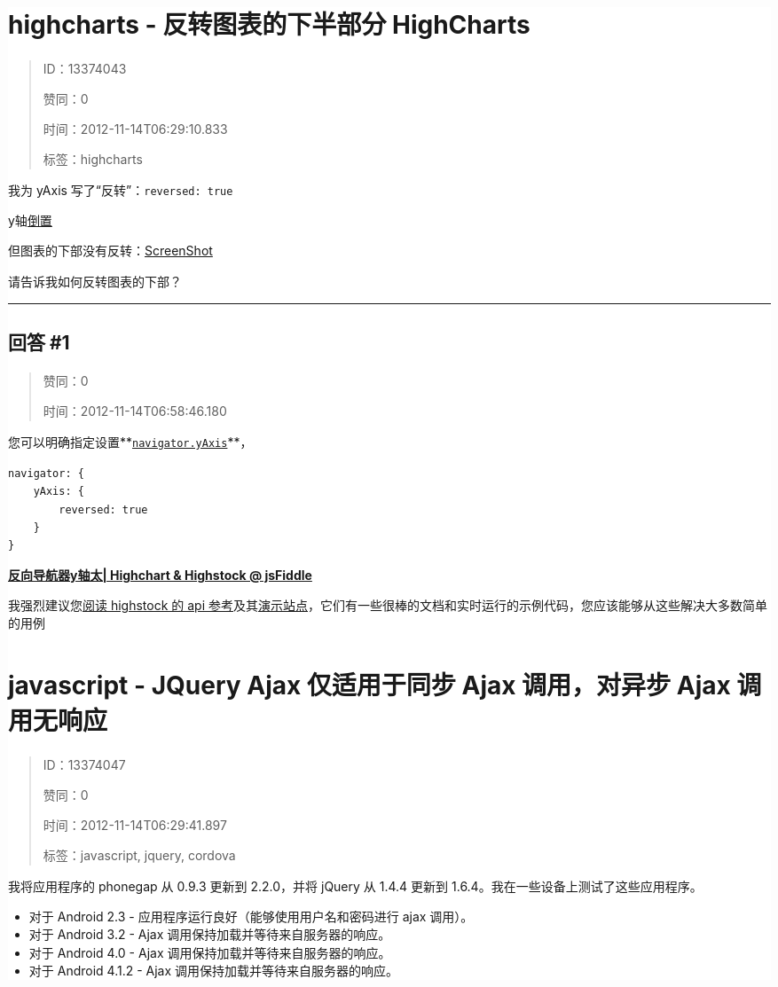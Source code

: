 # highcharts - 反转图表的下半部分 HighCharts

> ID：13374043
> 
> 赞同：0
> 
> 时间：2012-11-14T06:29:10.833
> 
> 标签：highcharts

我为 yAxis 写了“反转”：`reversed: true`

y轴[倒置](http://regexinfo.ru/charts/chart_good_scale1.php)

但图表的下部没有反转：[ScreenShot](http://regexinfo.ru/charts/not_reversed.JPG)

请告诉我如何反转图表的下部？

* * *

## 回答 #1

> 赞同：0
> 
> 时间：2012-11-14T06:58:46.180

您可以明确指定设置**[`navigator.yAxis`](http://api.highcharts.com/highstock#navigator.yAxis)**，

```
navigator: {
    yAxis: {
        reversed: true
    }
} 
```

**[反向导航器y轴太| Highchart & Highstock @ jsFiddle](http://jsfiddle.net/jugal/sUDFE/)**

我强烈建议您[阅读 highstock 的 api 参考](http://api.highcharts.com/highstock)及其[演示站点](http://www.highcharts.com/stock/demo/)，它们有一些很棒的文档和实时运行的示例代码，您应该能够从这些解决大多数简单的用例

# javascript - JQuery Ajax 仅适用于同步 Ajax 调用，对异步 Ajax 调用无响应

> ID：13374047
> 
> 赞同：0
> 
> 时间：2012-11-14T06:29:41.897
> 
> 标签：javascript, jquery, cordova

我将应用程序的 phonegap 从 0.9.3 更新到 2.2.0，并将 jQuery 从 1.4.4 更新到 1.6.4。我在一些设备上测试了这些应用程序。

*   对于 Android 2.3 - 应用程序运行良好（能够使用用户名和密码进行 ajax 调用）。
*   对于 Android 3.2 - Ajax 调用保持加载并等待来自服务器的响应。
*   对于 Android 4.0 - Ajax 调用保持加载并等待来自服务器的响应。
*   对于 Android 4.1.2 - Ajax 调用保持加载并等待来自服务器的响应。
